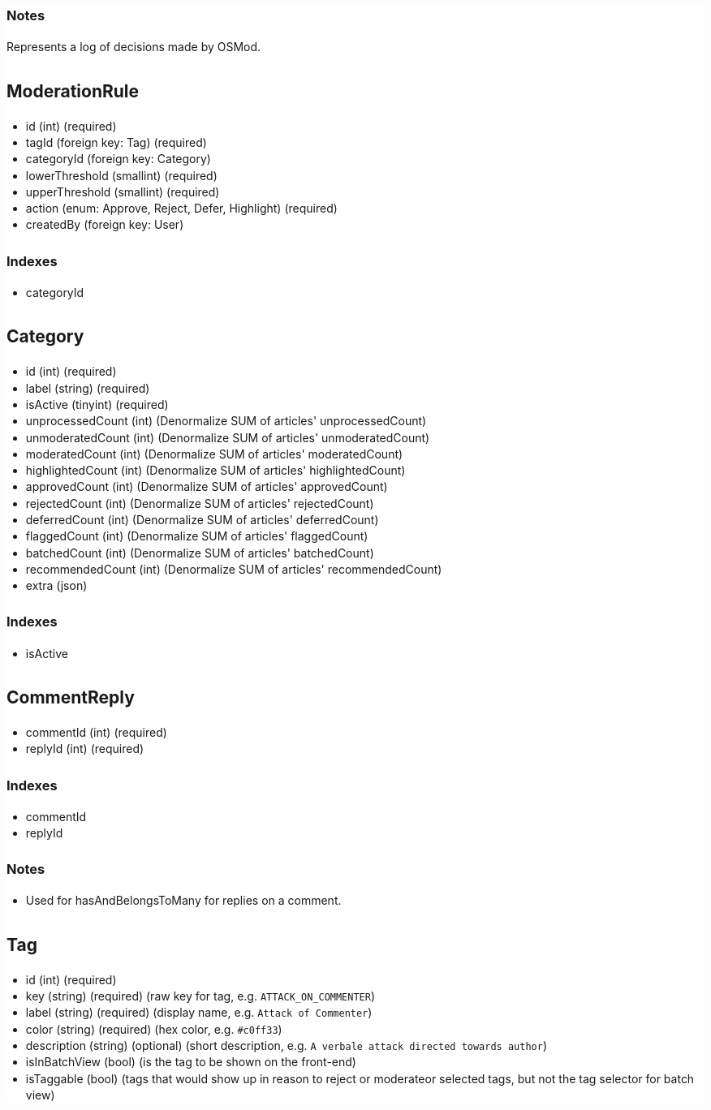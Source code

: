 ### Notes

Represents a log of decisions made by OSMod.

## ModerationRule
- id (int) (required)
- tagId (foreign key: Tag) (required)
- categoryId (foreign key: Category)
- lowerThreshold (smallint) (required)
- upperThreshold (smallint) (required)
- action (enum: Approve, Reject, Defer, Highlight) (required)
- createdBy (foreign key: User)

### Indexes
- categoryId

## Category
- id (int) (required)
- label (string) (required)
- isActive (tinyint) (required)
- unprocessedCount (int) (Denormalize SUM of articles' unprocessedCount)
- unmoderatedCount (int) (Denormalize SUM of articles' unmoderatedCount)
- moderatedCount (int) (Denormalize SUM of articles' moderatedCount)
- highlightedCount (int) (Denormalize SUM of articles' highlightedCount)
- approvedCount (int) (Denormalize SUM of articles' approvedCount)
- rejectedCount (int) (Denormalize SUM of articles' rejectedCount)
- deferredCount (int) (Denormalize SUM of articles' deferredCount)
- flaggedCount (int) (Denormalize SUM of articles' flaggedCount)
- batchedCount (int) (Denormalize SUM of articles' batchedCount)
- recommendedCount (int) (Denormalize SUM of articles' recommendedCount)
- extra (json)

### Indexes
- isActive

## CommentReply
- commentId (int) (required)
- replyId (int) (required)

### Indexes
- commentId
- replyId

### Notes
- Used for hasAndBelongsToMany for replies on a comment.

## Tag
- id (int) (required)
- key (string) (required) (raw key for tag, e.g. `ATTACK_ON_COMMENTER`)
- label (string) (required) (display name, e.g. `Attack of Commenter`)
- color (string) (required) (hex color, e.g. `#c0ff33`)
- description (string) (optional) (short description, e.g. `A verbale attack directed towards author`)
- isInBatchView (bool) (is the tag to be shown on the front-end)
- isTaggable (bool) (tags that would show up in reason to reject or moderateor selected tags, but not the tag selector for batch view)
